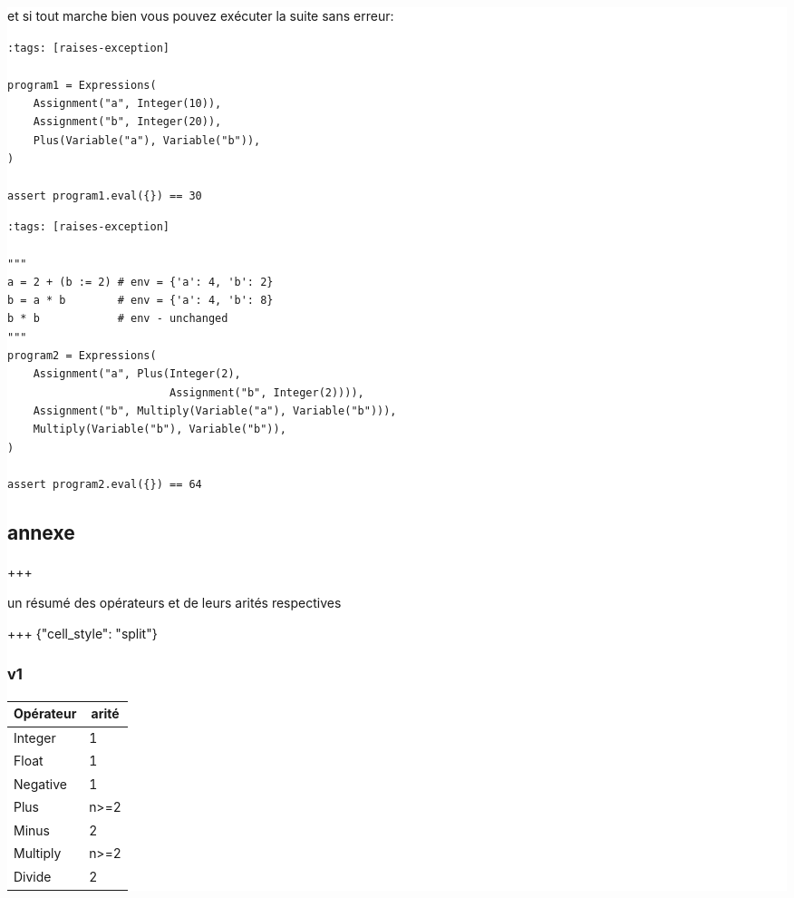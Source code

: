et si tout marche bien vous pouvez exécuter la suite sans erreur:

```{code-cell} ipython3
:tags: [raises-exception]

program1 = Expressions(
    Assignment("a", Integer(10)),
    Assignment("b", Integer(20)),
    Plus(Variable("a"), Variable("b")),
)

assert program1.eval({}) == 30
```

```{code-cell} ipython3
:tags: [raises-exception]

"""
a = 2 + (b := 2) # env = {'a': 4, 'b': 2}
b = a * b        # env = {'a': 4, 'b': 8}
b * b            # env - unchanged
"""
program2 = Expressions(
    Assignment("a", Plus(Integer(2),
                         Assignment("b", Integer(2)))),
    Assignment("b", Multiply(Variable("a"), Variable("b"))),
    Multiply(Variable("b"), Variable("b")),
)

assert program2.eval({}) == 64
```

## annexe

+++

un résumé des opérateurs et de leurs arités respectives

+++ {"cell_style": "split"}

### v1

| Opérateur | arité |
|-----------|-------|
| Integer   | 1     |
| Float     | 1     |
| Negative  | 1     |
| Plus      | n>=2  |
| Minus     | 2     |
| Multiply  | n>=2  |
| Divide    | 2     |
